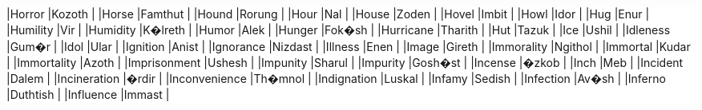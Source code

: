 |Horror                 |Kozoth   |
|Horse                  |Famthut  |
|Hound                  |Rorung   |
|Hour                   |Nal      |
|House                  |Zoden    |
|Hovel                  |Imbit    |
|Howl                   |Idor     |
|Hug                    |Enur     |
|Humility               |Vir      |
|Humidity               |K�lreth  |
|Humor                  |Alek     |
|Hunger                 |Fok�sh   |
|Hurricane              |Tharith  |
|Hut                    |Tazuk    |
|Ice                    |Ushil    |
|Idleness               |Gum�r    |
|Idol                   |Ular     |
|Ignition               |Anist    |
|Ignorance              |Nizdast  |
|Illness                |Enen     |
|Image                  |Gireth   |
|Immorality             |Ngithol  |
|Immortal               |Kudar    |
|Immortality            |Azoth    |
|Imprisonment           |Ushesh   |
|Impunity               |Sharul   |
|Impurity               |Gosh�st  |
|Incense                |�zkob    |
|Inch                   |Meb      |
|Incident               |Dalem    |
|Incineration           |�rdir    |
|Inconvenience          |Th�mnol  |
|Indignation            |Luskal   |
|Infamy                 |Sedish   |
|Infection              |Av�sh    |
|Inferno                |Duthtish |
|Influence              |Immast   |